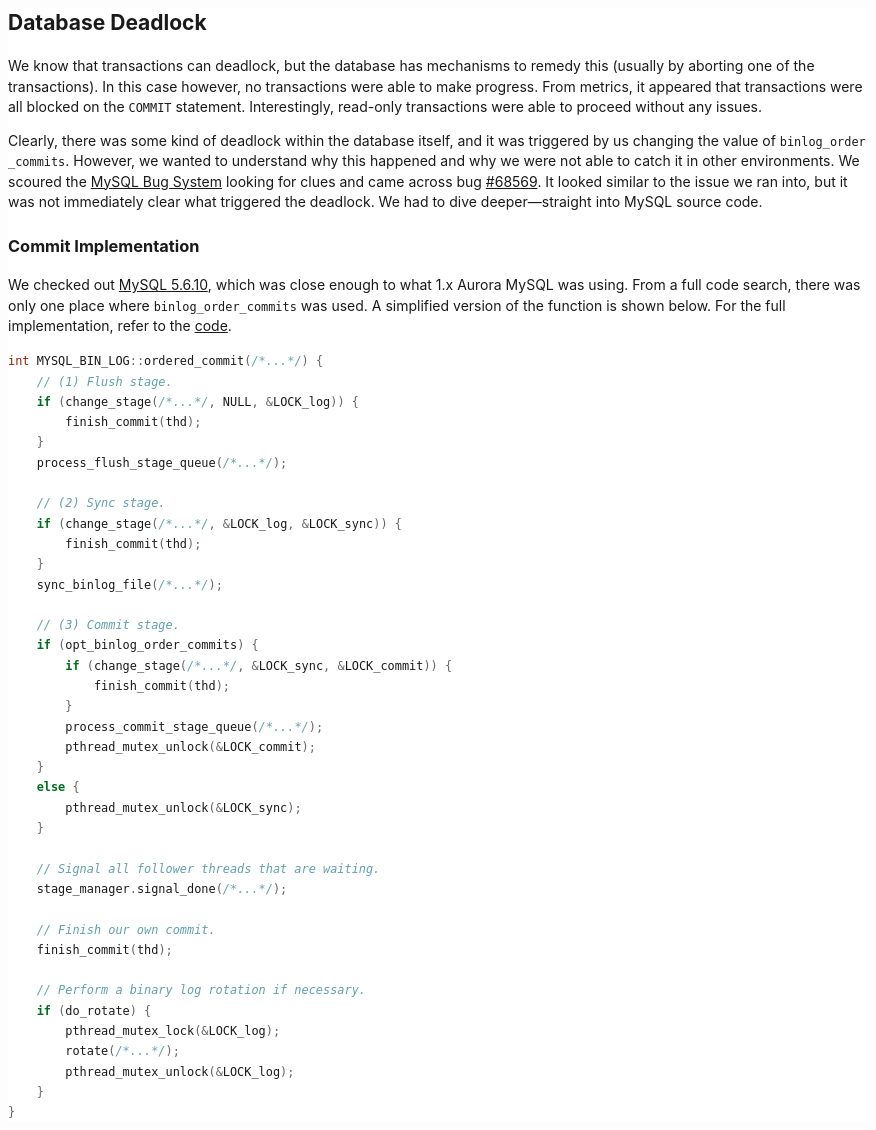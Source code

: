 ## Database Deadlock

We know that transactions can deadlock, but the database has mechanisms to remedy this (usually by aborting one of the transactions). In this case however, no transactions were able to make progress. From metrics, it appeared that transactions were all blocked on the `COMMIT` statement. Interestingly, read-only transactions were able to proceed without any issues.

Clearly, there was some kind of deadlock within the database itself, and it was triggered by us changing the value of `binlog_order_commits`. However, we wanted to understand why this happened and why we were not able to catch it in other environments. We scoured the [MySQL Bug System](https://bugs.mysql.com/) looking for clues and came across bug [#68569](https://bugs.mysql.com/bug.php?id=68569). It looked similar to the issue we ran into, but it was not immediately clear what triggered the deadlock. We had to dive deeper—straight into MySQL source code.

### Commit Implementation

We checked out [MySQL 5.6.10](https://github.com/mysql/mysql-server/releases/tag/mysql-5.6.10), which was close enough to what 1.x Aurora MySQL was using. From a full code search, there was only one place where `binlog_order_commits` was used. A simplified version of the function is shown below. For the full implementation, refer to the [code](https://github.com/mysql/mysql-server/blob/91773b1f65de78924e0cd2b30009d44f64f9dee9/sql/binlog.cc#L6301).

```cpp
int MYSQL_BIN_LOG::ordered_commit(/*...*/) {
	// (1) Flush stage.
	if (change_stage(/*...*/, NULL, &LOCK_log)) {
		finish_commit(thd);
	}
	process_flush_stage_queue(/*...*/);

	// (2) Sync stage.
	if (change_stage(/*...*/, &LOCK_log, &LOCK_sync)) {
		finish_commit(thd);
	}
	sync_binlog_file(/*...*/);

	// (3) Commit stage.
	if (opt_binlog_order_commits) {
		if (change_stage(/*...*/, &LOCK_sync, &LOCK_commit)) {
			finish_commit(thd);
		}
		process_commit_stage_queue(/*...*/);
		pthread_mutex_unlock(&LOCK_commit);
	}
	else {
		pthread_mutex_unlock(&LOCK_sync);
	}

	// Signal all follower threads that are waiting.
	stage_manager.signal_done(/*...*/);

	// Finish our own commit.
	finish_commit(thd);

	// Perform a binary log rotation if necessary.
	if (do_rotate) {
		pthread_mutex_lock(&LOCK_log);
		rotate(/*...*/);
		pthread_mutex_unlock(&LOCK_log);
	}
}
```
